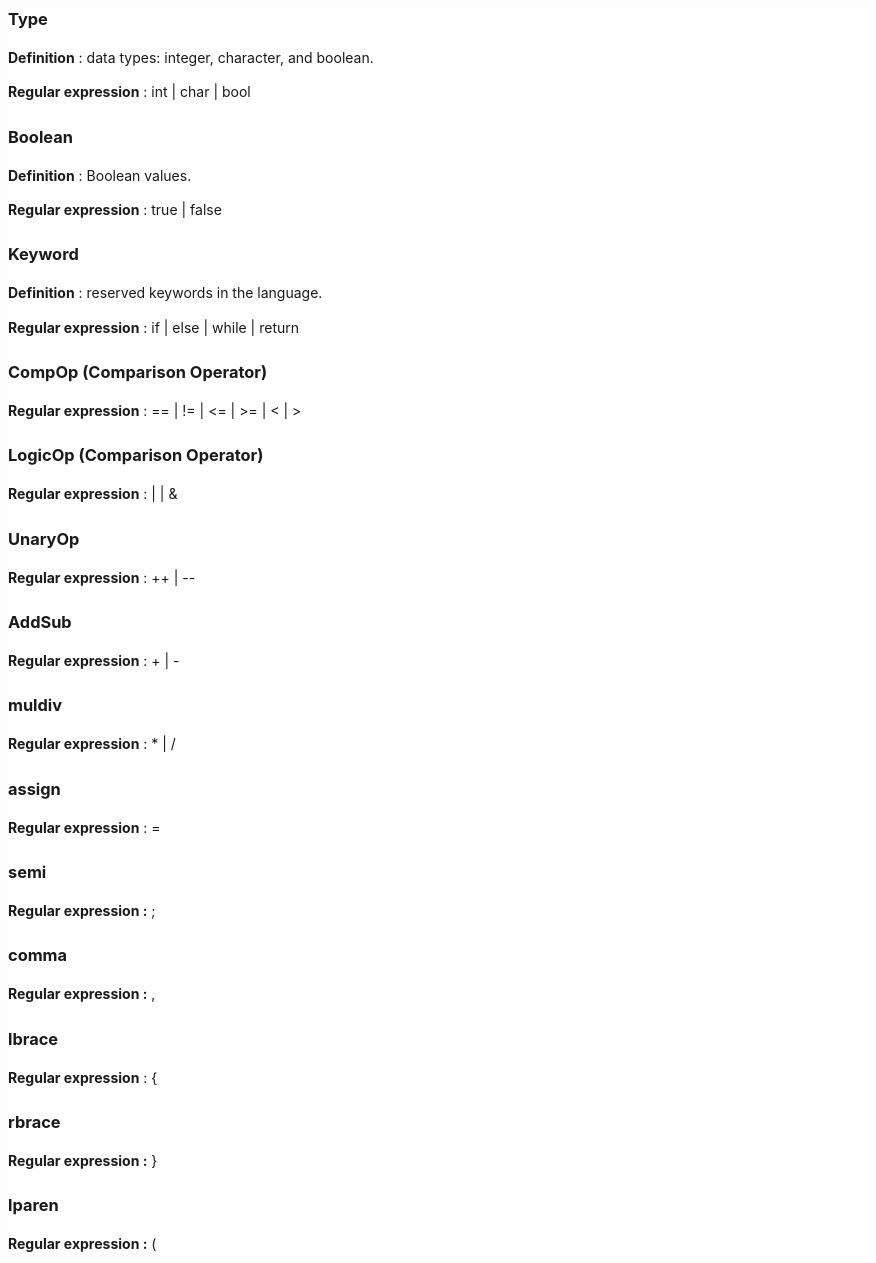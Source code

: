 ### **Type**
**Definition** : data types: integer, character, and boolean.

**Regular expression** : int | char | bool


### **Boolean**
**Definition** : Boolean values.

**Regular expression** : true | false



### **Keyword**
**Definition** : reserved keywords in the language.

**Regular expression** : if | else | while | return


### **CompOp (Comparison Operator)**
**Regular expression** : == | != | <= | >= | < | >
###
### **LogicOp (Comparison Operator)**
**Regular expression** : | | &

### **UnaryOp**
**Regular expression** : ++ | --

### **AddSub**
**Regular expression** : + | -

### **muldiv**
**Regular expression** : \* | /

### **assign**
**Regular expression** : =

### **semi**
**Regular expression :** ;
### **comma**
**Regular expression :** ,

### **lbrace**
**Regular expression** : {

### **rbrace**
**Regular expression :** }

### **lparen**
**Regular expression :** (
